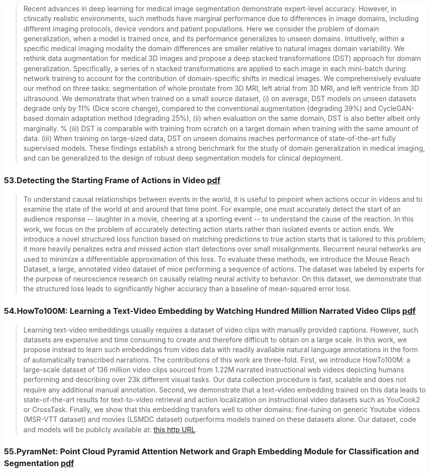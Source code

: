>  Recent advances in deep learning for medical image segmentation demonstrate expert-level accuracy. However, in clinically realistic environments, such methods have marginal performance due to differences in image domains, including different imaging protocols, device vendors and patient populations. Here we consider the problem of domain generalization, when a model is trained once, and its performance generalizes to unseen domains. Intuitively, within a specific medical imaging modality the domain differences are smaller relative to natural images domain variability. We rethink data augmentation for medical 3D images and propose a deep stacked transformations (DST) approach for domain generalization. Specifically, a series of n stacked transformations are applied to each image in each mini-batch during network training to account for the contribution of domain-specific shifts in medical images. We comprehensively evaluate our method on three tasks: segmentation of whole prostate from 3D MRI, left atrial from 3D MRI, and left ventricle from 3D ultrasound. We demonstrate that when trained on a small source dataset, (i) on average, DST models on unseen datasets degrade only by 11% (Dice score change), compared to the conventional augmentation (degrading 39%) and CycleGAN-based domain adaptation method (degrading 25%), (ii) when evaluation on the same domain, DST is also better albeit only marginally. % (iii) DST is comparable with training from scratch on a target domain when training with the same amount of data. (iii) When training on large-sized data, DST on unseen domains reaches performance of state-of-the-art fully supervised models. These findings establish a strong benchmark for the study of domain generalization in medical imaging, and can be generalized to the design of robust deep segmentation models for clinical deployment. 
### 53.Detecting the Starting Frame of Actions in Video  [ pdf ](https://arxiv.org/pdf/1906.03340.pdf)
>  To understand causal relationships between events in the world, it is useful to pinpoint when actions occur in videos and to examine the state of the world at and around that time point. For example, one must accurately detect the start of an audience response -- laughter in a movie, cheering at a sporting event -- to understand the cause of the reaction. In this work, we focus on the problem of accurately detecting action starts rather than isolated events or action ends. We introduce a novel structured loss function based on matching predictions to true action starts that is tailored to this problem; it more heavily penalizes extra and missed action start detections over small misalignments. Recurrent neural networks are used to minimize a differentiable approximation of this loss. To evaluate these methods, we introduce the Mouse Reach Dataset, a large, annotated video dataset of mice performing a sequence of actions. The dataset was labeled by experts for the purpose of neuroscience research on causally relating neural activity to behavior. On this dataset, we demonstrate that the structured loss leads to significantly higher accuracy than a baseline of mean-squared error loss. 
### 54.HowTo100M: Learning a Text-Video Embedding by Watching Hundred Million Narrated Video Clips  [ pdf ](https://arxiv.org/pdf/1906.03327.pdf)
>  Learning text-video embeddings usually requires a dataset of video clips with manually provided captions. However, such datasets are expensive and time consuming to create and therefore difficult to obtain on a large scale. In this work, we propose instead to learn such embeddings from video data with readily available natural language annotations in the form of automatically transcribed narrations. The contributions of this work are three-fold. First, we introduce HowTo100M: a large-scale dataset of 136 million video clips sourced from 1.22M narrated instructional web videos depicting humans performing and describing over 23k different visual tasks. Our data collection procedure is fast, scalable and does not require any additional manual annotation. Second, we demonstrate that a text-video embedding trained on this data leads to state-of-the-art results for text-to-video retrieval and action localization on instructional video datasets such as YouCook2 or CrossTask. Finally, we show that this embedding transfers well to other domains: fine-tuning on generic Youtube videos (MSR-VTT dataset) and movies (LSMDC dataset) outperforms models trained on these datasets alone. Our dataset, code and models will be publicly available at: <a class="link-external link-http" href="http://www.di.ens.fr/willow/research/howto100m/" rel="external noopener nofollow">this http URL</a>. 
### 55.PyramNet: Point Cloud Pyramid Attention Network and Graph Embedding Module for Classification and Segmentation  [ pdf ](https://arxiv.org/pdf/1906.03299.pdf)